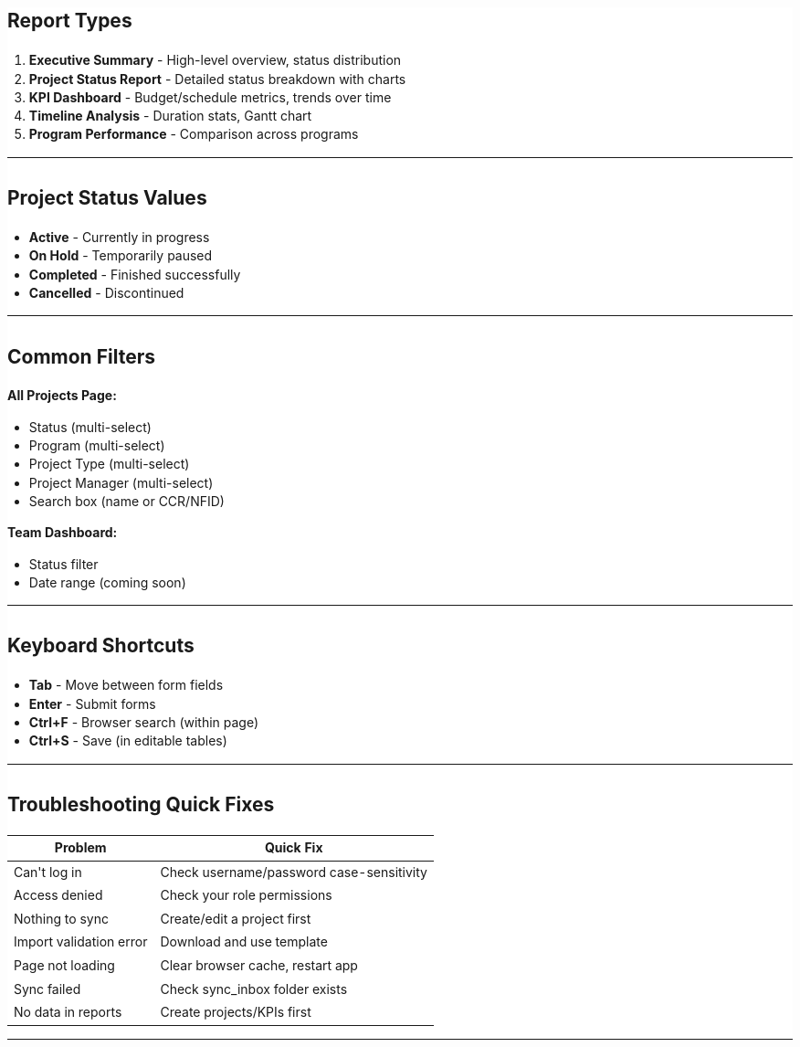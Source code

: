 
## Report Types

1. **Executive Summary** - High-level overview, status distribution
2. **Project Status Report** - Detailed status breakdown with charts
3. **KPI Dashboard** - Budget/schedule metrics, trends over time
4. **Timeline Analysis** - Duration stats, Gantt chart
5. **Program Performance** - Comparison across programs

---

## Project Status Values

- **Active** - Currently in progress
- **On Hold** - Temporarily paused
- **Completed** - Finished successfully
- **Cancelled** - Discontinued

---

## Common Filters

**All Projects Page:**
- Status (multi-select)
- Program (multi-select)
- Project Type (multi-select)
- Project Manager (multi-select)
- Search box (name or CCR/NFID)

**Team Dashboard:**
- Status filter
- Date range (coming soon)

---

## Keyboard Shortcuts

- **Tab** - Move between form fields
- **Enter** - Submit forms
- **Ctrl+F** - Browser search (within page)
- **Ctrl+S** - Save (in editable tables)

---

## Troubleshooting Quick Fixes

| Problem | Quick Fix |
|---------|-----------|
| Can't log in | Check username/password case-sensitivity |
| Access denied | Check your role permissions |
| Nothing to sync | Create/edit a project first |
| Import validation error | Download and use template |
| Page not loading | Clear browser cache, restart app |
| Sync failed | Check sync_inbox folder exists |
| No data in reports | Create projects/KPIs first |

---